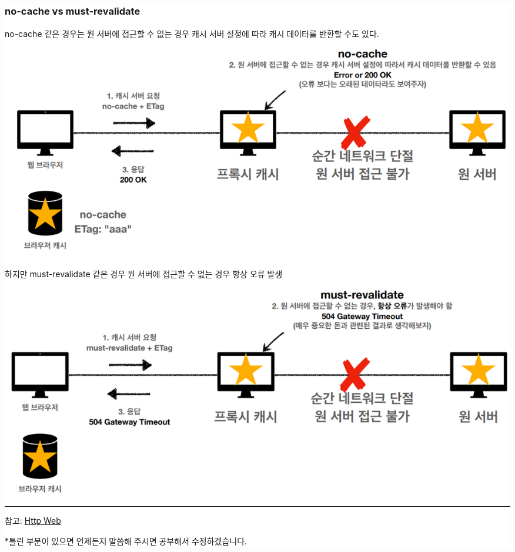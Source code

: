 ### no-cache vs must-revalidate
no-cache 같은 경우는 원 서버에 접근할 수 없는 경우 캐시 서버 설정에 따라 캐시 데이터를 반환할 수도 있다.

![](/assets//img/blog/study/http-web/hh2_7.PNG)

하지만 must-revalidate 같은 경우 원 서버에 접근할 수 없는 경우 항상 오류 발생

![](/assets//img/blog/study/http-web/hh2_8.PNG)

---

참고:
[Http Web](https://www.inflearn.com/course/http-%EC%9B%B9-%EB%84%A4%ED%8A%B8%EC%9B%8C%ED%81%AC#)

*틀린 부분이 있으면 언제든지 말씀해 주시면 공부해서 수정하겠습니다.